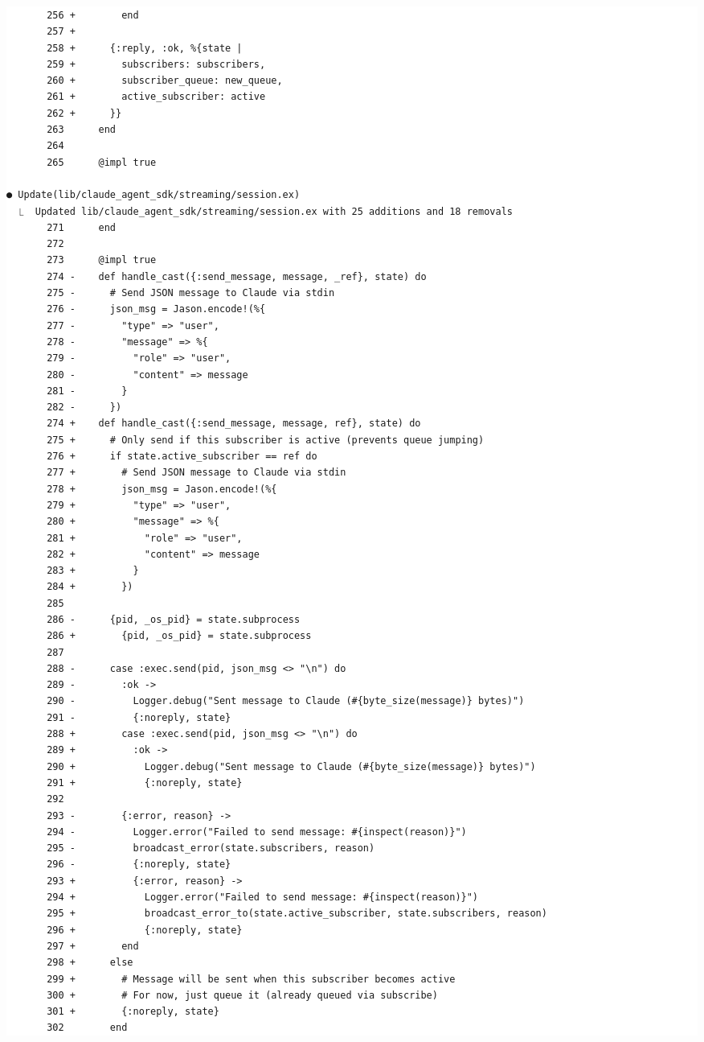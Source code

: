 ```
       256 +        end
       257 +
       258 +      {:reply, :ok, %{state |
       259 +        subscribers: subscribers,
       260 +        subscriber_queue: new_queue,
       261 +        active_subscriber: active
       262 +      }}
       263      end
       264
       265      @impl true

● Update(lib/claude_agent_sdk/streaming/session.ex)
  ⎿  Updated lib/claude_agent_sdk/streaming/session.ex with 25 additions and 18 removals
       271      end
       272
       273      @impl true
       274 -    def handle_cast({:send_message, message, _ref}, state) do
       275 -      # Send JSON message to Claude via stdin
       276 -      json_msg = Jason.encode!(%{
       277 -        "type" => "user",
       278 -        "message" => %{
       279 -          "role" => "user",
       280 -          "content" => message
       281 -        }
       282 -      })
       274 +    def handle_cast({:send_message, message, ref}, state) do
       275 +      # Only send if this subscriber is active (prevents queue jumping)
       276 +      if state.active_subscriber == ref do
       277 +        # Send JSON message to Claude via stdin
       278 +        json_msg = Jason.encode!(%{
       279 +          "type" => "user",
       280 +          "message" => %{
       281 +            "role" => "user",
       282 +            "content" => message
       283 +          }
       284 +        })
       285
       286 -      {pid, _os_pid} = state.subprocess
       286 +        {pid, _os_pid} = state.subprocess
       287
       288 -      case :exec.send(pid, json_msg <> "\n") do
       289 -        :ok ->
       290 -          Logger.debug("Sent message to Claude (#{byte_size(message)} bytes)")
       291 -          {:noreply, state}
       288 +        case :exec.send(pid, json_msg <> "\n") do
       289 +          :ok ->
       290 +            Logger.debug("Sent message to Claude (#{byte_size(message)} bytes)")
       291 +            {:noreply, state}
       292
       293 -        {:error, reason} ->
       294 -          Logger.error("Failed to send message: #{inspect(reason)}")
       295 -          broadcast_error(state.subscribers, reason)
       296 -          {:noreply, state}
       293 +          {:error, reason} ->
       294 +            Logger.error("Failed to send message: #{inspect(reason)}")
       295 +            broadcast_error_to(state.active_subscriber, state.subscribers, reason)
       296 +            {:noreply, state}
       297 +        end
       298 +      else
       299 +        # Message will be sent when this subscriber becomes active
       300 +        # For now, just queue it (already queued via subscribe)
       301 +        {:noreply, state}
       302        end
```